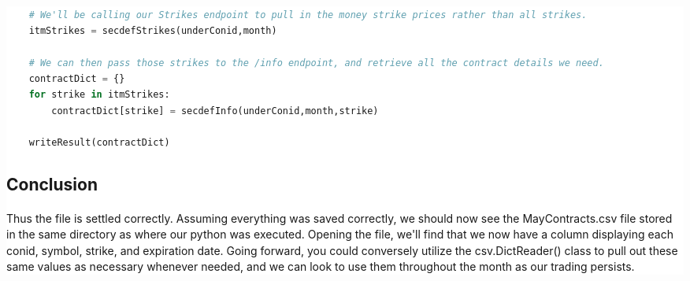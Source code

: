 ```python
    # We'll be calling our Strikes endpoint to pull in the money strike prices rather than all strikes.
    itmStrikes = secdefStrikes(underConid,month)

    # We can then pass those strikes to the /info endpoint, and retrieve all the contract details we need.
    contractDict = {}
    for strike in itmStrikes:
        contractDict[strike] = secdefInfo(underConid,month,strike)

    writeResult(contractDict)
```

## Conclusion

Thus the file is settled correctly. Assuming everything was saved correctly, we should now see the MayContracts.csv file stored in the same directory as where our python was executed. Opening the file, we'll find that we now have a column displaying each conid, symbol, strike, and expiration date. Going forward, you could conversely utilize the csv.DictReader() class to pull out these same values as necessary whenever needed, and we can look to use them throughout the month as our trading persists.
